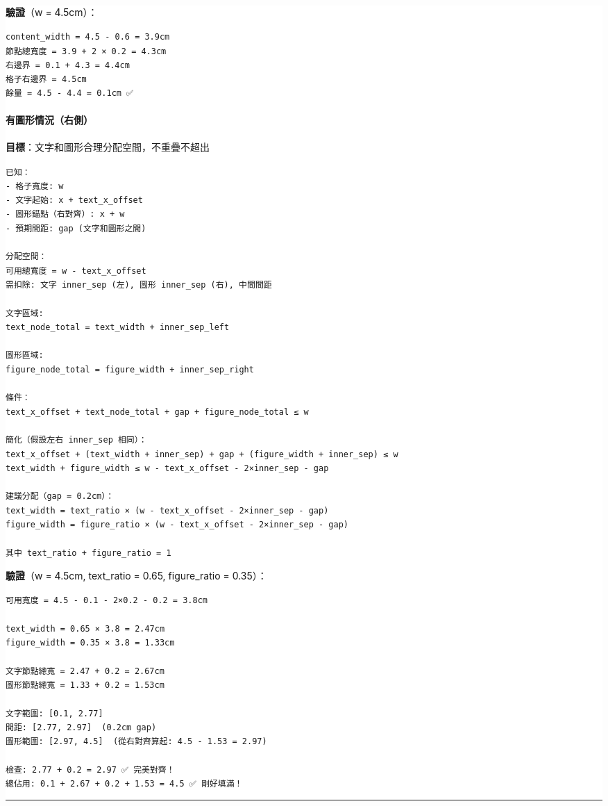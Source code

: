 **驗證**（w = 4.5cm）：
```
content_width = 4.5 - 0.6 = 3.9cm
節點總寬度 = 3.9 + 2 × 0.2 = 4.3cm
右邊界 = 0.1 + 4.3 = 4.4cm
格子右邊界 = 4.5cm
餘量 = 4.5 - 4.4 = 0.1cm ✅
```

#### **有圖形情況（右側）**

**目標**：文字和圖形合理分配空間，不重疊不超出

```
已知：
- 格子寬度: w
- 文字起始: x + text_x_offset
- 圖形錨點（右對齊）: x + w
- 預期間距: gap (文字和圖形之間)

分配空間：
可用總寬度 = w - text_x_offset
需扣除: 文字 inner_sep (左), 圖形 inner_sep (右), 中間間距

文字區域:
text_node_total = text_width + inner_sep_left

圖形區域:
figure_node_total = figure_width + inner_sep_right

條件：
text_x_offset + text_node_total + gap + figure_node_total ≤ w

簡化（假設左右 inner_sep 相同）：
text_x_offset + (text_width + inner_sep) + gap + (figure_width + inner_sep) ≤ w
text_width + figure_width ≤ w - text_x_offset - 2×inner_sep - gap

建議分配（gap = 0.2cm）：
text_width = text_ratio × (w - text_x_offset - 2×inner_sep - gap)
figure_width = figure_ratio × (w - text_x_offset - 2×inner_sep - gap)

其中 text_ratio + figure_ratio = 1
```

**驗證**（w = 4.5cm, text_ratio = 0.65, figure_ratio = 0.35）：
```
可用寬度 = 4.5 - 0.1 - 2×0.2 - 0.2 = 3.8cm

text_width = 0.65 × 3.8 = 2.47cm
figure_width = 0.35 × 3.8 = 1.33cm

文字節點總寬 = 2.47 + 0.2 = 2.67cm
圖形節點總寬 = 1.33 + 0.2 = 1.53cm

文字範圍: [0.1, 2.77]
間距: [2.77, 2.97]  (0.2cm gap)
圖形範圍: [2.97, 4.5]  (從右對齊算起: 4.5 - 1.53 = 2.97)

檢查: 2.77 + 0.2 = 2.97 ✅ 完美對齊！
總佔用: 0.1 + 2.67 + 0.2 + 1.53 = 4.5 ✅ 剛好填滿！
```

---